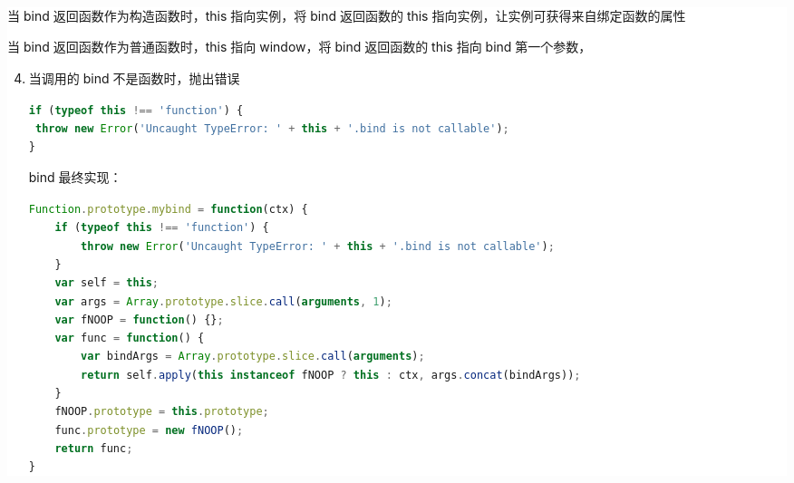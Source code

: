    当 bind 返回函数作为构造函数时，this 指向实例，将 bind 返回函数的 this 指向实例，让实例可获得来自绑定函数的属性

   当 bind 返回函数作为普通函数时，this 指向 window，将 bind 返回函数的 this 指向 bind 第一个参数，

4. 当调用的 bind 不是函数时，抛出错误

   ```javascript
   if (typeof this !== 'function') {
   	throw new Error('Uncaught TypeError: ' + this + '.bind is not callable');
   }
   ```

   bind 最终实现：

   ```javascript
   Function.prototype.mybind = function(ctx) {
       if (typeof this !== 'function') {
           throw new Error('Uncaught TypeError: ' + this + '.bind is not callable');
       }
       var self = this;
       var args = Array.prototype.slice.call(arguments, 1);
       var fNOOP = function() {};
       var func = function() {
           var bindArgs = Array.prototype.slice.call(arguments);
           return self.apply(this instanceof fNOOP ? this : ctx, args.concat(bindArgs));
       }
       fNOOP.prototype = this.prototype;
       func.prototype = new fNOOP();
       return func;
   }
   ```



